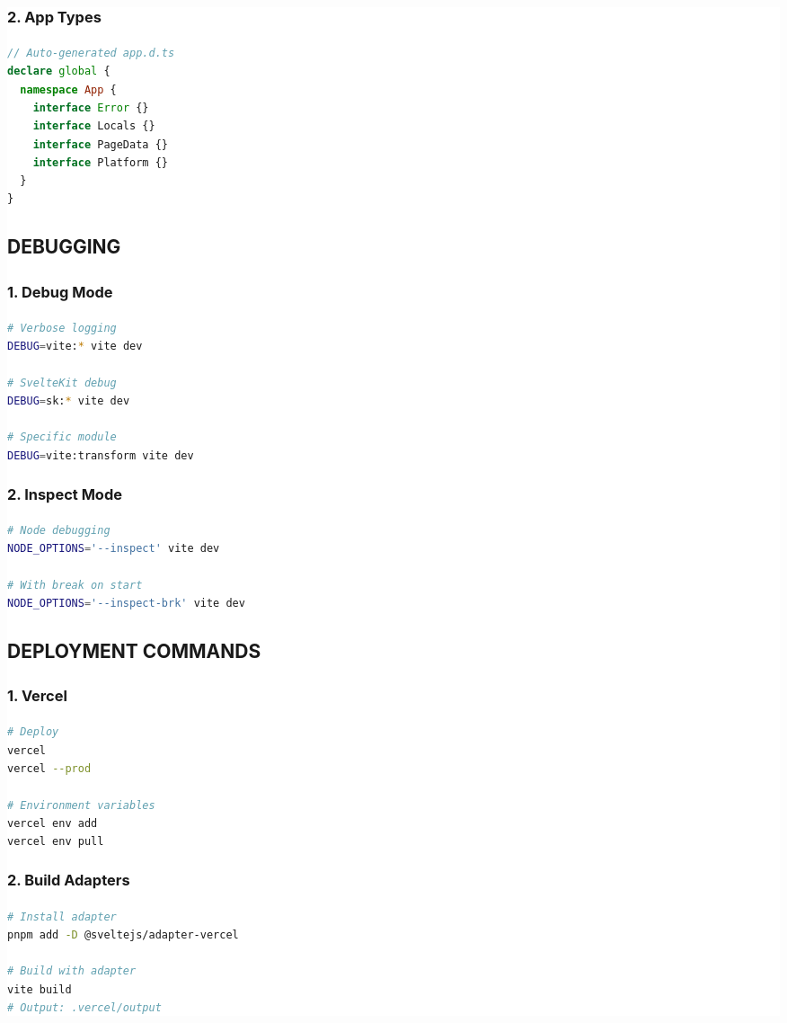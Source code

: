 ### 2. App Types
```typescript
// Auto-generated app.d.ts
declare global {
  namespace App {
    interface Error {}
    interface Locals {}
    interface PageData {}
    interface Platform {}
  }
}
```

## DEBUGGING

### 1. Debug Mode
```bash
# Verbose logging
DEBUG=vite:* vite dev

# SvelteKit debug
DEBUG=sk:* vite dev

# Specific module
DEBUG=vite:transform vite dev
```

### 2. Inspect Mode
```bash
# Node debugging
NODE_OPTIONS='--inspect' vite dev

# With break on start
NODE_OPTIONS='--inspect-brk' vite dev
```

## DEPLOYMENT COMMANDS

### 1. Vercel
```bash
# Deploy
vercel
vercel --prod

# Environment variables
vercel env add
vercel env pull
```

### 2. Build Adapters
```bash
# Install adapter
pnpm add -D @sveltejs/adapter-vercel

# Build with adapter
vite build
# Output: .vercel/output
```
